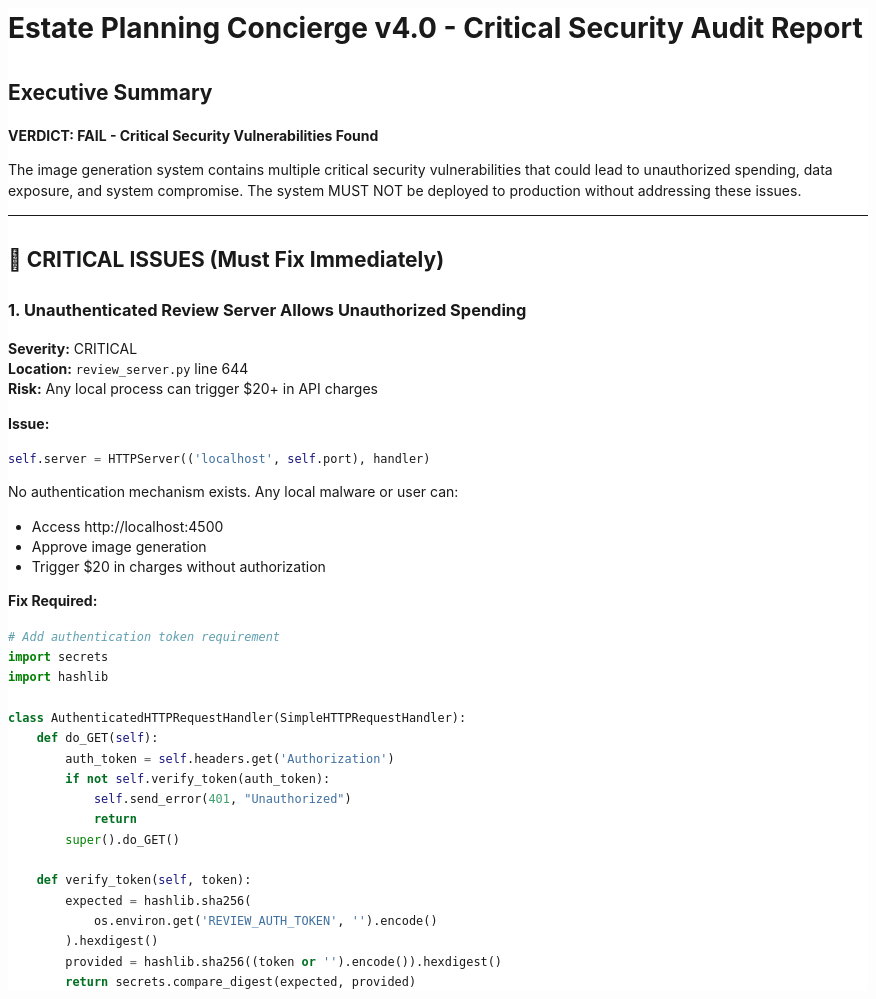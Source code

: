 # Estate Planning Concierge v4.0 - Critical Security Audit Report

## Executive Summary
**VERDICT: FAIL - Critical Security Vulnerabilities Found**

The image generation system contains multiple critical security vulnerabilities that could lead to unauthorized spending, data exposure, and system compromise. The system MUST NOT be deployed to production without addressing these issues.

---

## 🚨 CRITICAL ISSUES (Must Fix Immediately)

### 1. Unauthenticated Review Server Allows Unauthorized Spending
**Severity:** CRITICAL  
**Location:** `review_server.py` line 644  
**Risk:** Any local process can trigger $20+ in API charges  

**Issue:**
```python
self.server = HTTPServer(('localhost', self.port), handler)
```
No authentication mechanism exists. Any local malware or user can:
- Access http://localhost:4500
- Approve image generation 
- Trigger $20 in charges without authorization

**Fix Required:**
```python
# Add authentication token requirement
import secrets
import hashlib

class AuthenticatedHTTPRequestHandler(SimpleHTTPRequestHandler):
    def do_GET(self):
        auth_token = self.headers.get('Authorization')
        if not self.verify_token(auth_token):
            self.send_error(401, "Unauthorized")
            return
        super().do_GET()
    
    def verify_token(self, token):
        expected = hashlib.sha256(
            os.environ.get('REVIEW_AUTH_TOKEN', '').encode()
        ).hexdigest()
        provided = hashlib.sha256((token or '').encode()).hexdigest()
        return secrets.compare_digest(expected, provided)
```
